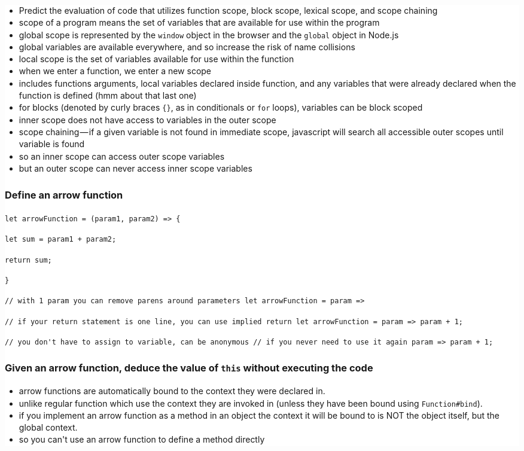 - Predict the evaluation of code that utilizes function scope, block scope, lexical scope, and scope chaining
- scope of a program means the set of variables that are available for use within the program
- global scope is represented by the `window` object in the browser and the `global` object in Node.js
- global variables are available everywhere, and so increase the risk of name collisions
- local scope is the set of variables available for use within the function
- when we enter a function, we enter a new scope
- includes functions arguments, local variables declared inside function, and any variables that were already declared when the function is defined (hmm about that last one)
- for blocks (denoted by curly braces `{}`, as in conditionals or `for` loops), variables can be block scoped
- inner scope does not have access to variables in the outer scope
- scope chaining — if a given variable is not found in immediate scope, javascript will search all accessible outer scopes until variable is found
- so an inner scope can access outer scope variables
- but an outer scope can never access inner scope variables

### Define an arrow function

```
let arrowFunction = (param1, param2) => {
```

```
let sum = param1 + param2;
```

```
return sum;
```

```
}
```

```
// with 1 param you can remove parens around parameters let arrowFunction = param =>
```

```
// if your return statement is one line, you can use implied return let arrowFunction = param => param + 1;
```

```
// you don't have to assign to variable, can be anonymous // if you never need to use it again param => param + 1;
```

### Given an arrow function, deduce the value of `this` without executing the code

- arrow functions are automatically bound to the context they were declared in.
- unlike regular function which use the context they are invoked in (unless they have been bound using `Function#bind`).
- if you implement an arrow function as a method in an object the context it will be bound to is NOT the object itself, but the global context.
- so you can't use an arrow function to define a method directly

